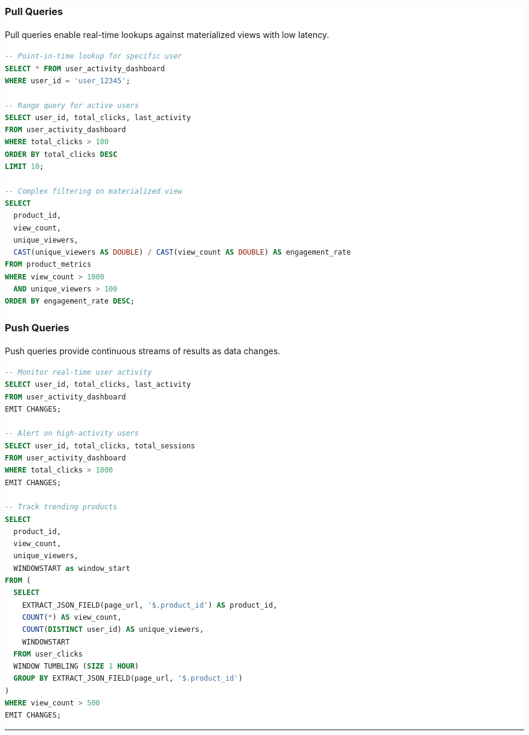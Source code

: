 ### Pull Queries

Pull queries enable real-time lookups against materialized views with low latency.

```sql
-- Point-in-time lookup for specific user
SELECT * FROM user_activity_dashboard 
WHERE user_id = 'user_12345';

-- Range query for active users
SELECT user_id, total_clicks, last_activity 
FROM user_activity_dashboard 
WHERE total_clicks > 100
ORDER BY total_clicks DESC
LIMIT 10;

-- Complex filtering on materialized view
SELECT 
  product_id,
  view_count,
  unique_viewers,
  CAST(unique_viewers AS DOUBLE) / CAST(view_count AS DOUBLE) AS engagement_rate
FROM product_metrics 
WHERE view_count > 1000 
  AND unique_viewers > 100
ORDER BY engagement_rate DESC;
```

### Push Queries

Push queries provide continuous streams of results as data changes.

```sql
-- Monitor real-time user activity
SELECT user_id, total_clicks, last_activity 
FROM user_activity_dashboard 
EMIT CHANGES;

-- Alert on high-activity users
SELECT user_id, total_clicks, total_sessions
FROM user_activity_dashboard 
WHERE total_clicks > 1000
EMIT CHANGES;

-- Track trending products
SELECT 
  product_id,
  view_count,
  unique_viewers,
  WINDOWSTART as window_start
FROM (
  SELECT 
    EXTRACT_JSON_FIELD(page_url, '$.product_id') AS product_id,
    COUNT(*) AS view_count,
    COUNT(DISTINCT user_id) AS unique_viewers,
    WINDOWSTART
  FROM user_clicks
  WINDOW TUMBLING (SIZE 1 HOUR)
  GROUP BY EXTRACT_JSON_FIELD(page_url, '$.product_id')
)
WHERE view_count > 500
EMIT CHANGES;
```

---